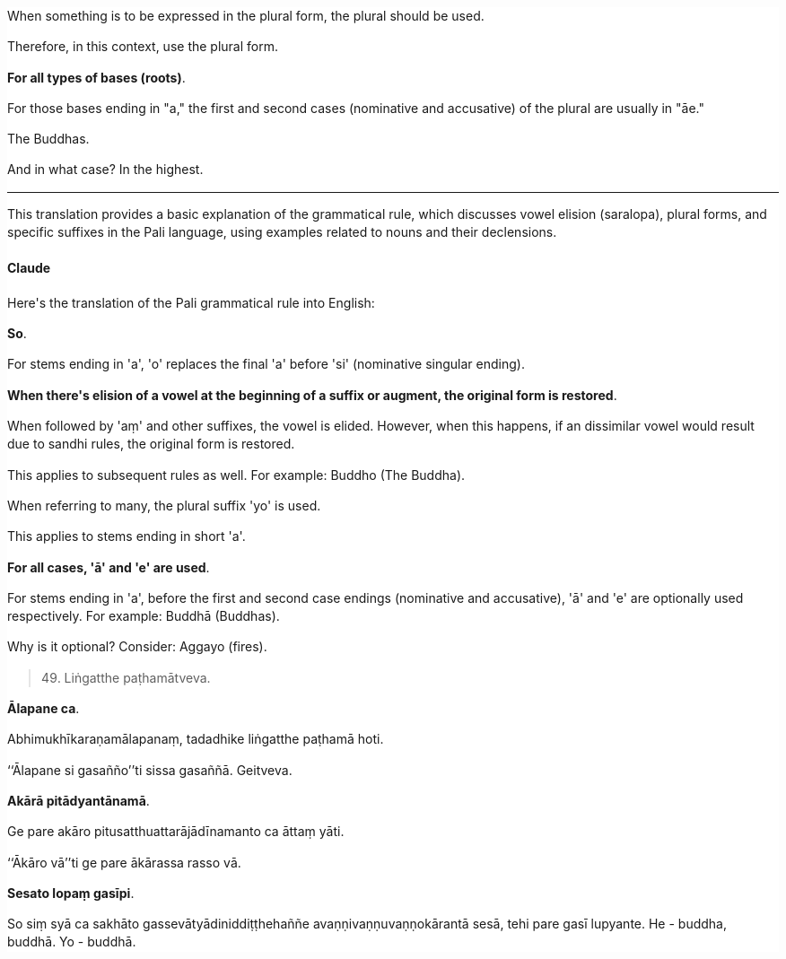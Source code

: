 When something is to be expressed in the plural form, the plural should be used.

Therefore, in this context, use the plural form.

**For all types of bases (roots)**.

For those bases ending in "a," the first and second cases (nominative and accusative) of the plural are usually in "āe."

The Buddhas.

And in what case? In the highest.

---

This translation provides a basic explanation of the grammatical rule, which discusses vowel elision (saralopa), plural forms, and specific suffixes in the Pali language, using examples related to nouns and their declensions.

#### Claude

Here's the translation of the Pali grammatical rule into English:

**So**.

For stems ending in 'a', 'o' replaces the final 'a' before 'si' (nominative singular ending).

**When there's elision of a vowel at the beginning of a suffix or augment, the original form is restored**.

When followed by 'aṃ' and other suffixes, the vowel is elided. However, when this happens, if an dissimilar vowel would result due to sandhi rules, the original form is restored.

This applies to subsequent rules as well. For example: Buddho (The Buddha).

When referring to many, the plural suffix 'yo' is used.

This applies to stems ending in short 'a'.

**For all cases, 'ā' and 'e' are used**.

For stems ending in 'a', before the first and second case endings (nominative and accusative), 'ā' and 'e' are optionally used respectively. For example: Buddhā (Buddhas).

Why is it optional? Consider: Aggayo (fires).

>49. Liṅgatthe  paṭhamātveva.

**Ālapane ca**.

Abhimukhīkaraṇamālapanaṃ, tadadhike liṅgatthe paṭhamā hoti.

‘‘Ālapane si gasañño’’ti sissa gasaññā. Geitveva.

**Akārā pitādyantānamā**.

Ge pare akāro pitusatthuattarājādīnamanto ca āttaṃ yāti.

‘‘Ākāro vā’’ti ge pare ākārassa rasso vā.

**Sesato lopaṃ gasīpi**.

So siṃ syā ca sakhāto gassevātyādiniddiṭṭhehaññe avaṇṇivaṇṇuvaṇṇokārantā sesā, tehi pare gasī lupyante. He - buddha, buddhā. Yo - buddhā.
